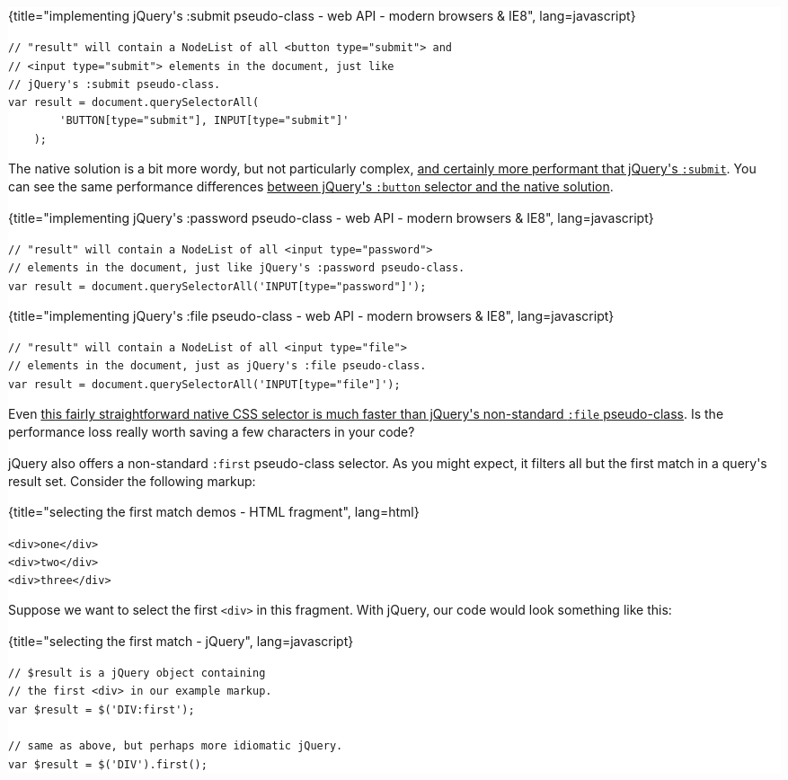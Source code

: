 {title="implementing jQuery's :submit pseudo-class - web API - modern browsers & IE8", lang=javascript}
~~~~~~~
// "result" will contain a NodeList of all <button type="submit"> and
// <input type="submit"> elements in the document, just like
// jQuery's :submit pseudo-class.
var result = document.querySelectorAll(
        'BUTTON[type="submit"], INPUT[type="submit"]'
    );
~~~~~~~

The native solution is a bit more wordy, but not particularly complex, [and certainly more performant that jQuery's `:submit`][jsperf-submit]. You can see the same performance differences [between jQuery's `:button` selector and the native solution][jsperf-button].

{title="implementing jQuery's :password pseudo-class - web API - modern browsers & IE8", lang=javascript}
~~~~~~~
// "result" will contain a NodeList of all <input type="password">
// elements in the document, just like jQuery's :password pseudo-class.
var result = document.querySelectorAll('INPUT[type="password"]');
~~~~~~~

{title="implementing jQuery's :file pseudo-class - web API - modern browsers & IE8", lang=javascript}
~~~~~~~
// "result" will contain a NodeList of all <input type="file">
// elements in the document, just as jQuery's :file pseudo-class.
var result = document.querySelectorAll('INPUT[type="file"]');
~~~~~~~

Even [this fairly straightforward native CSS selector is much faster than jQuery's non-standard `:file` pseudo-class][jsperf-file]. Is the performance loss really worth saving a few characters in your code?

jQuery also offers a non-standard `:first` pseudo-class selector. As you might expect, it filters all but the first match in a query's result set. Consider the following markup:

{title="selecting the first match demos - HTML fragment", lang=html}
~~~~~~~
<div>one</div>
<div>two</div>
<div>three</div>
~~~~~~~

Suppose we want to select the first `<div>` in this fragment. With jQuery, our code would look something like this:

{title="selecting the first match - jQuery", lang=javascript}
~~~~~~~
// $result is a jQuery object containing
// the first <div> in our example markup.
var $result = $('DIV:first');

// same as above, but perhaps more idiomatic jQuery.
var $result = $('DIV').first();
~~~~~~~


[ajax-form]: https://github.com/rnicholus/ajax-form
[css1-classes]: http://www.w3.org/TR/REC-CSS1/#class-as-selector
[css1-element]: http://www.w3.org/TR/REC-CSS1/#basic-concepts
[css1-grouping]: http://www.w3.org/TR/REC-CSS1/#grouping
[css1-id]: http://www.w3.org/TR/REC-CSS1/#id-as-selector
[css1-pseudoclass]: http://www.w3.org/TR/CSS1/#anchor-pseudo-classes
[css21-adjacent-sibling]: http://www.w3.org/TR/CSS21/selector.html#adjacent-selectors
[css21-child]: http://www.w3.org/TR/CSS21/selector.html#child-selectors
[css21-classes]: http://www.w3.org/TR/CSS21/selector.html#class-html
[css21-selectors]: http://www.w3.org/TR/CSS21/syndata.html#characters
[css3-general-sibling]: http://www.w3.org/TR/css3-selectors/#general-sibling-combinators
[css3-negation]: http://www.w3.org/TR/css3-selectors/#negation
[custom-elements]: http://www.w3.org/TR/custom-elements/
[dom-element-closest]: https://dom.spec.whatwg.org/#dom-element-closestselectors
[dom-element-matches]: https://dom.spec.whatwg.org/#dom-element-matchesselectors
[dom1-htmlelement]: http://www.w3.org/TR/REC-DOM-Level-1/level-one-html.html#ID-58190037
[dom1core]: http://www.w3.org/TR/REC-DOM-Level-1/level-one-core.html
[dom1core-document-tagname]: http://www.w3.org/TR/REC-DOM-Level-1/level-one-core.html#i-Document
[dom1core-element-tagname]: http://www.w3.org/TR/REC-DOM-Level-1/level-one-core.html#ID-745549614
[dom1core-node]: http://www.w3.org/TR/REC-DOM-Level-1/level-one-core.html#ID-1950641247
[dom1core-tagname]: http://www.w3.org/TR/REC-DOM-Level-1/level-one-core.html#ID-1950641247
[dom2core-id]: http://www.w3.org/TR/DOM-Level-2-Core/core.html#ID-getElBId
[dom2core-parentnode]: http://www.w3.org/TR/DOM-Level-2-Core/core.html#ID-1060184317
[dom3core-nodelist]: http://www.w3.org/TR/DOM-Level-3-Core/core.html#ID-536297177
[dom3core-characterdata]: http://www.w3.org/TR/DOM-Level-3-Core/core.html#ID-FF21A306
[dom3core-text]: http://www.w3.org/TR/DOM-Level-3-Core/core.html#ID-1312295772
[dom4]: http://www.w3.org/TR/2015/WD-dom-20150428/
[dom4-getbyclass]: http://www.w3.org/TR/2015/WD-dom-20150428/#dom-document-getelementsbyclassname
[dom4-htmlcollection]: http://www.w3.org/TR/2015/WD-dom-20150428/#htmlcollection
[dom4-node]: http://www.w3.org/TR/2015/WD-dom-20150428/#node
[dom4-parentnode]: http://www.w3.org/TR/2015/WD-dom-20150428/#parentnode
[elementtraversal]: http://www.w3.org/TR/ElementTraversal/
[elementtraversal-nextelementsibling]: http://www.w3.org/TR/ElementTraversal/#attribute-nextElementSibling
[elementtraversal-previouselementsibling]: http://www.w3.org/TR/ElementTraversal/#attribute-previousElementSibling
[es5-future-reserved]: http://www.ecma-international.org/ecma-262/5.1/#sec-7.6.1.2
[fineuploader-getbyclass]: https://github.com/FineUploader/fine-uploader/blob/5.2.1/client/js/util.js#L107
[html1]: http://www.w3.org/MarkUp/draft-ietf-iiir-html-01.txt
[html4-classes]: http://www.w3.org/TR/html401/struct/global.html#adef-class
[html4-id]: http://www.w3.org/TR/REC-html40/struct/global.html#adef-id
[html4-spec]: http://www.w3.org/TR/REC-html40/cover.html
[html5-audio]: http://www.w3.org/TR/html5/embedded-content-0.html#the-audio-element
[html5-document]: http://www.w3.org/TR/html5/dom.html#the-document-object
[html5-html]: http://www.w3.org/TR/html5/semantics.html#the-html-element
[html5-video]: http://www.w3.org/TR/html5/embedded-content-0.html#the-video-element
[nodelist-vs-htmlcollection]: http://www.nczonline.net/blog/2010/09/28/why-is-getelementsbytagname-faster-that-queryselectorall/
[jsperf-button]: http://jsperf.com/jquery-button-vs-queryselectorall
[jsperf-fakejquery]: http://jsperf.com/jquery-select-children-vs-native-replacement
[jsperf-file]: http://jsperf.com/jquery-file-vs-queryselectorall
[jsperf-first]: http://jsperf.com/jquery-first-vs-queryselector
[jsperf-getelementsbytagname]: https://jsperf.com/queryselectorall-vs-getelementsbytagname
[jsperf-not]: http://jsperf.com/jquery-not-vs-looping-through-results1
[jsperf-submit]: http://jsperf.com/jquery-submit-vs-queryselectorall
[selectors1-queryselector]: http://www.w3.org/TR/selectors-api/#queryselector
[selectors1-queryselectorall]: http://www.w3.org/TR/2007/WD-selectors-api-20071221/#documentselector
[selectors1-visited]: http://www.w3.org/TR/selectors-api/#privacy
[select-by-id-perf]: http://jsperf.com/getelementbyid-vs-queryselector/11
[selectors-level3]: http://www.w3.org/TR/css3-selectors/
[wc-wiki]: http://www.w3.org/wiki/WebComponents/
[whatwg-dom]: https://dom.spec.whatwg.org/